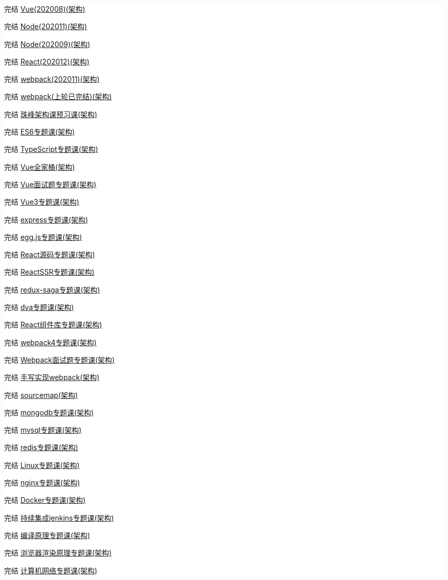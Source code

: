 完结 [Vue(202008)(架构)](http://www.javascriptpeixun.cn/goods/show/191)

完结 [Node(202011)(架构)](http://www.javascriptpeixun.cn/goods/show/444)

完结 [Node(202009)(架构)](http://www.javascriptpeixun.cn/goods/show/198)

完结 [React(202012)(架构)](http://www.javascriptpeixun.cn/goods/show/166)

完结 [webpack(202011)(架构)](http://www.javascriptpeixun.cn/goods/show/445)

完结 [webpack(上轮已完结)(架构)](http://www.javascriptpeixun.cn/goods/show/175)

完结 [珠峰架构课预习课(架构)](http://javascriptpeixun.cn/goods/show/168)

完结 [ES6专题课(架构)](http://www.javascriptpeixun.cn/goods/show/45)

完结 [TypeScript专题课(架构)](http://www.javascriptpeixun.cn/goods/show/221)

完结 [Vue全家桶(架构)](http://www.javascriptpeixun.cn/goods/show/60)

完结 [Vue面试题专题课(架构)](http://www.javascriptpeixun.cn/goods/show/214)

完结 [Vue3专题课(架构)](http://www.javascriptpeixun.cn/goods/show/217)

完结 [express专题课(架构)](http://www.javascriptpeixun.cn/goods/show/56)

完结 [egg.js专题课(架构)](http://www.javascriptpeixun.cn/goods/show/22)

完结 [React源码专题课(架构)](http://www.javascriptpeixun.cn/goods/show/54)

完结 [ReactSSR专题课(架构)](http://www.javascriptpeixun.cn/goods/show/43)

完结 [redux-saga专题课(架构)](http://www.javascriptpeixun.cn/goods/show/216)

完结 [dva专题课(架构)](http://www.javascriptpeixun.cn/goods/show/132)

完结 [React组件库专题课(架构)](http://www.javascriptpeixun.cn/goods/show/218)

完结 [webpack4专题课(架构)](http://www.javascriptpeixun.cn/goods/show/44)

完结 [Webpack面试题专题课(架构)](http://www.javascriptpeixun.cn/goods/show/220)

完结 [手写实现webpack(架构)](http://www.javascriptpeixun.cn/goods/show/442)

完结 [sourcemap(架构)](http://www.javascriptpeixun.cn/goods/show/443)

完结 [mongodb专题课(架构)](http://www.javascriptpeixun.cn/goods/show/27)

完结 [mysql专题课(架构)](http://www.javascriptpeixun.cn/goods/show/21)

完结 [redis专题课(架构)](http://www.javascriptpeixun.cn/goods/show/33)

完结 [Linux专题课(架构)](http://www.javascriptpeixun.cn/goods/show/72)

完结 [nginx专题课(架构)](http://www.javascriptpeixun.cn/goods/show/51)

完结 [Docker专题课(架构)](http://www.javascriptpeixun.cn/goods/show/15)

完结 [持续集成jenkins专题课(架构)](http://www.javascriptpeixun.cn/goods/show/59)

完结 [编译原理专题课(架构)](http://www.javascriptpeixun.cn/goods/show/219)

完结 [浏览器渲染原理专题课(架构)](http://www.javascriptpeixun.cn/goods/show/53)

完结 [计算机网络专题课(架构)](http://www.javascriptpeixun.cn/goods/show/12)
